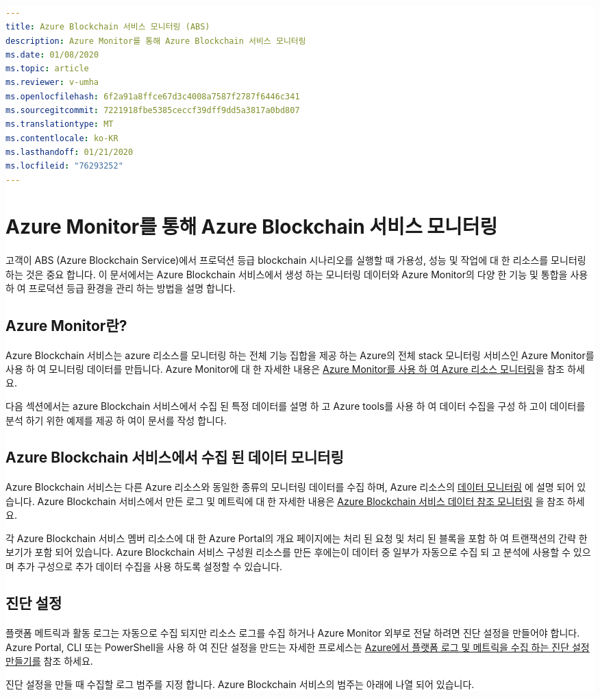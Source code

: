 ```yaml
---
title: Azure Blockchain 서비스 모니터링 (ABS)
description: Azure Monitor를 통해 Azure Blockchain 서비스 모니터링
ms.date: 01/08/2020
ms.topic: article
ms.reviewer: v-umha
ms.openlocfilehash: 6f2a91a8ffce67d3c4008a7587f2787f6446c341
ms.sourcegitcommit: 7221918fbe5385ceccf39dff9dd5a3817a0bd807
ms.translationtype: MT
ms.contentlocale: ko-KR
ms.lasthandoff: 01/21/2020
ms.locfileid: "76293252"
---
```

# <a name="monitor-azure-blockchain-service-through-azure-monitor"></a>Azure Monitor를 통해 Azure Blockchain 서비스 모니터링  

고객이 ABS (Azure Blockchain Service)에서 프로덕션 등급 blockchain 시나리오를 실행할 때 가용성, 성능 및 작업에 대 한 리소스를 모니터링 하는 것은 중요 합니다. 이 문서에서는 Azure Blockchain 서비스에서 생성 하는 모니터링 데이터와 Azure Monitor의 다양 한 기능 및 통합을 사용 하 여 프로덕션 등급 환경을 관리 하는 방법을 설명 합니다.  

## <a name="what-is-azure-monitor"></a>Azure Monitor란?

Azure Blockchain 서비스는 azure 리소스를 모니터링 하는 전체 기능 집합을 제공 하는 Azure의 전체 stack 모니터링 서비스인 Azure Monitor를 사용 하 여 모니터링 데이터를 만듭니다. Azure Monitor에 대 한 자세한 내용은 [Azure Monitor를 사용 하 여 Azure 리소스 모니터링](https://docs.microsoft.com/azure/azure-monitor/insights/monitor-azure-resource)을 참조 하세요.
 

다음 섹션에서는 azure Blockchain 서비스에서 수집 된 특정 데이터를 설명 하 고 Azure tools를 사용 하 여 데이터 수집을 구성 하 고이 데이터를 분석 하기 위한 예제를 제공 하 여이 문서를 작성 합니다.

## <a name="monitor-data-collected-from-azure-blockchain-service"></a>Azure Blockchain 서비스에서 수집 된 데이터 모니터링  

Azure Blockchain 서비스는 다른 Azure 리소스와 동일한 종류의 모니터링 데이터를 수집 하며, Azure 리소스의 [데이터 모니터링](https://docs.microsoft.com/azure/azure-monitor/insights/monitor-azure-resource#monitoring-data) 에 설명 되어 있습니다. Azure Blockchain 서비스에서 만든 로그 및 메트릭에 대 한 자세한 내용은 [Azure Blockchain 서비스 데이터 참조 모니터링](#monitor-azure-blockchain-service-data-reference) 을 참조 하세요.

각 Azure Blockchain 서비스 멤버 리소스에 대 한 Azure Portal의 개요 페이지에는 처리 된 요청 및 처리 된 블록을 포함 하 여 트랜잭션의 간략 한 보기가 포함 되어 있습니다. Azure Blockchain 서비스 구성원 리소스를 만든 후에는이 데이터 중 일부가 자동으로 수집 되 고 분석에 사용할 수 있으며 추가 구성으로 추가 데이터 수집을 사용 하도록 설정할 수 있습니다.

## <a name="diagnostic-settings"></a>진단 설정  

플랫폼 메트릭과 활동 로그는 자동으로 수집 되지만 리소스 로그를 수집 하거나 Azure Monitor 외부로 전달 하려면 진단 설정을 만들어야 합니다. Azure Portal, CLI 또는 PowerShell을 사용 하 여 진단 설정을 만드는 자세한 프로세스는 [Azure에서 플랫폼 로그 및 메트릭을 수집 하는 진단 설정 만들기를](https://docs.microsoft.com/azure/azure-monitor/platform/diagnostic-settings) 참조 하세요.

진단 설정을 만들 때 수집할 로그 범주를 지정 합니다. Azure Blockchain 서비스의 범주는 아래에 나열 되어 있습니다.
